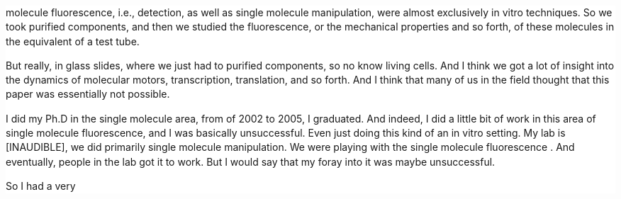   <span m="64180">molecule</span> <span m="64840">fluorescence,</span> <span m="65540">i.e.,</span>
  <span m="65710">detection,</span> <span m="66740">as</span> <span m="66940">well</span>
  <span m="67160">as</span> <span m="67230">single</span> <span m="67450">molecule</span>
  <span m="67730">manipulation,</span> <span m="68480">were</span> <span m="69450">almost</span>
  <span m="69850">exclusively</span> <span m="70562">in</span> <span m="71180">vitro</span>
  <span m="71730">techniques.</span> <span m="72590">So</span> <span m="72670">we</span>
  <span m="72770">took</span> <span m="73070">purified</span> <span m="73530">components,</span>
  <span m="74390">and</span> <span m="74540">then</span> <span m="74720">we</span>
  <span m="75320">studied</span> <span m="76050">the</span> <span m="76210">fluorescence,</span>
  <span m="76850">or</span> <span m="76930">the</span> <span m="77490">mechanical</span>
  <span m="77960">properties</span> <span m="78350">and</span> <span m="78440">so</span>
  <span m="78560">forth,</span> <span m="78840">of</span> <span m="79600">these</span>
  <span m="79750">molecules</span> <span m="80670">in</span> <span m="82080">the</span>
  <span m="82170">equivalent</span> <span m="82520">of</span> <span m="82580">a</span>
  <span m="82650">test</span> <span m="82900">tube.</span></p><p><span m="83180">But</span>
  <span m="83590">really,</span> <span m="83810">in</span> <span m="84050">glass</span>
  <span m="84330">slides,</span> <span m="84920">where</span> <span m="85080">we</span>
  <span m="85230">just</span> <span m="85500">had</span> <span m="85590">to</span>
  <span m="85650">purified</span> <span m="85990">components,</span> <span m="86670">so
  no</span> <span m="86780">know</span> <span m="87010">living</span> <span m="87260">cells.</span>
  <span m="88100">And</span> <span m="88370">I</span> <span m="88410">think</span>
  <span m="88540">we</span> <span m="88640">got</span> <span m="88760">a</span> <span
  m="88810">lot</span> <span m="88970">of</span> <span m="89020">insight</span> <span
  m="89390">into</span> <span m="89630">the</span> <span m="89720">dynamics</span>
  <span m="90290">of</span> <span m="90910">molecular</span> <span m="91330">motors,</span>
  <span m="91950">transcription,</span> <span m="92760">translation,</span> <span
  m="93050">and</span> <span m="93340">so</span> <span m="93520">forth.</span> <span
  m="95040">And</span> <span m="95300">I</span> <span m="95360">think</span> <span
  m="95520">that</span> <span m="95670">many</span> <span m="96060">of</span> <span
  m="96160">us</span> <span m="96520">in</span> <span m="96630">the</span> <span m="96710">field</span>
  <span m="97200">thought</span> <span m="97540">that</span> <span m="98410">this</span>
  <span m="99130">paper</span> <span m="99600">was</span> <span m="99800">essentially</span>
  <span m="100750">not</span> <span m="101100">possible.</span></p><p><span m="102700">I</span>
  <span m="104060">did</span> <span m="104170">my</span> <span m="104270">Ph.D</span>
  <span m="106000">in the</span> <span m="106230">single molecule</span> <span m="106590">area,</span>
  <span m="107030">from</span> <span m="107120">of</span> <span m="107400">2002</span>
  <span m="107875">to</span> <span m="108350">2005,</span> <span m="108980">I</span>
  <span m="109030">graduated.</span> <span m="110140">And</span> <span m="111320">indeed,</span>
  <span m="111650">I</span> <span m="112410">did</span> <span m="112520">a</span>
  <span m="112580">little</span> <span m="112780">bit</span> <span m="112880">of</span>
  <span m="112960">work</span> <span m="113230">in</span> <span m="113480">this</span>
  <span m="114030">area</span> <span m="114420">of</span> <span m="114830">single</span>
  <span m="115100">molecule</span> <span m="115360">fluorescence,</span> <span m="115830">and</span>
  <span m="116280">I</span> <span m="116390">was</span> <span m="116920">basically</span>
  <span m="117410">unsuccessful.</span> <span m="118070">Even</span> <span m="118550">just</span>
  <span m="118800">doing</span> <span m="119080">this</span> <span m="119320">kind</span>
  <span m="119470">of</span> <span m="119560">an</span> <span m="119690">in</span>
  <span m="119830">vitro</span> <span m="120170">setting.</span> <span m="120860">My</span>
  <span m="121060">lab</span> <span m="122360">is</span> <span m="122630">[INAUDIBLE],</span>
  <span m="123340">we</span> <span m="123580">did</span> <span m="124900">primarily</span>
  <span m="125280">single</span> <span m="125490">molecule</span> <span m="125740">manipulation.</span>
  <span m="126360">We</span> <span m="127930">were</span> <span m="128050">playing</span>
  <span m="128289">with</span> <span m="128639">the</span> <span m="129340">single</span>
  <span m="129770">molecule</span> <span m="130060">fluorescence .</span> <span m="130550">And</span>
  <span m="130810">eventually,</span> <span m="131920">people</span> <span m="132310">in</span>
  <span m="132400">the lab</span> <span m="132610">got</span> <span m="132750">it
  to</span> <span m="132900">work.</span> <span m="133510">But</span> <span m="133610">I
  would</span> <span m="133740">say</span> <span m="133840">that</span> <span m="133930">my</span>
  <span m="134170">foray</span> <span m="134560">into it</span> <span m="134870">was
  maybe</span> <span m="135170">unsuccessful.</span></p><p><span m="136540">So</span>
  <span m="136660">I had</span> <span m="136870">a</span> <span m="137190">very</span>